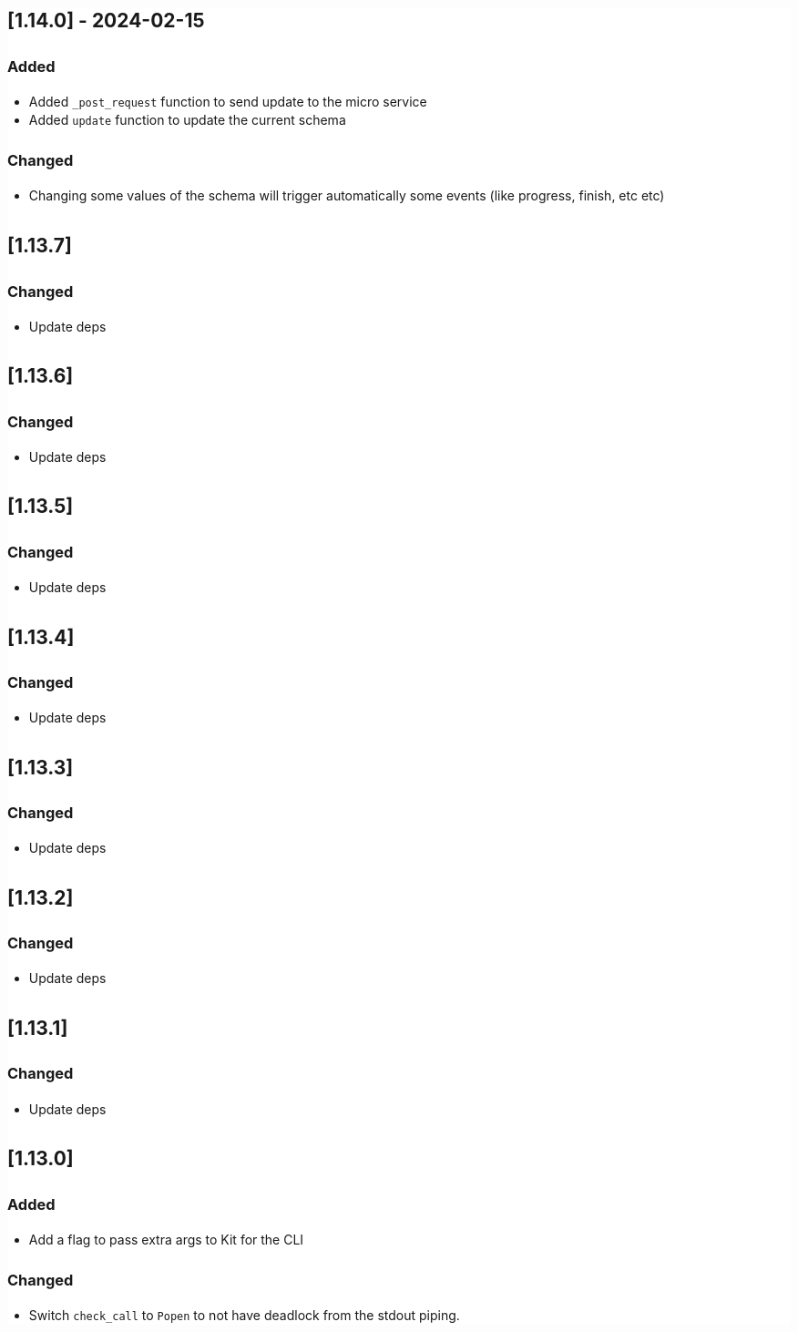 ## [1.14.0] - 2024-02-15
### Added
- Added `_post_request` function to send update to the micro service
- Added `update` function to update the current schema
### Changed
- Changing some values of the schema will trigger automatically some events
  (like progress, finish, etc etc)

## [1.13.7]
### Changed
- Update deps

## [1.13.6]
### Changed
- Update deps

## [1.13.5]
### Changed
- Update deps

## [1.13.4]
### Changed
- Update deps

## [1.13.3]
### Changed
- Update deps

## [1.13.2]
### Changed
- Update deps

## [1.13.1]
### Changed
- Update deps

## [1.13.0]
### Added
- Add a flag to pass extra args to Kit for the CLI
### Changed
- Switch `check_call` to `Popen` to not have deadlock from the stdout piping.
